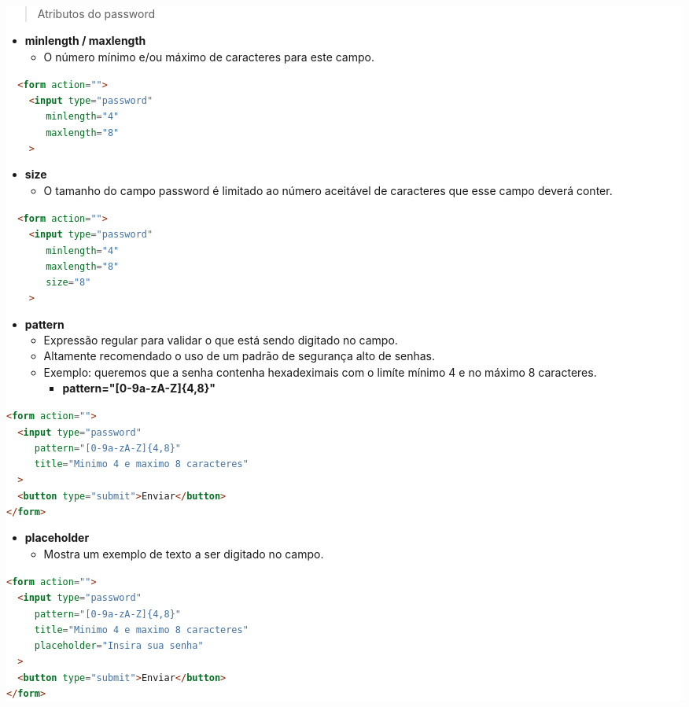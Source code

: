 > Atributos do password

- **minlength / maxlength**
  - O número mínimo e/ou máximo de caracteres para este campo.

````html
  <form action="">
    <input type="password"
       minlength="4"
       maxlength="8"
    >
````

- **size**
  - O tamanho do campo password é limitado ao número aceitável de caracteres que esse campo deverá conter.

````html
  <form action="">
    <input type="password"
       minlength="4"
       maxlength="8"
       size="8" 
    >
````

- **pattern**
  - Expressão regular para validar o que está sendo digitado no campo.
  - Altamente recomendado o uso de um padrão de segurança alto de senhas.
  - Exemplo: queremos que a senha contenha hexadeximais com o limíte mínimo 4 e no máximo 8 caracteres.
    - **pattern="[0-9a-zA-Z]{4,8}"**

````html
<form action="">
  <input type="password"
     pattern="[0-9a-zA-Z]{4,8}"
     title="Minimo 4 e maximo 8 caracteres"
  >
  <button type="submit">Enviar</button>
</form>
````

- **placeholder** 
  - Mostra um exemplo de texto a ser digitado no campo.
  
````html
<form action="">
  <input type="password"
     pattern="[0-9a-zA-Z]{4,8}"
     title="Minimo 4 e maximo 8 caracteres"
     placeholder="Insira sua senha"
  >
  <button type="submit">Enviar</button>
</form>
````
